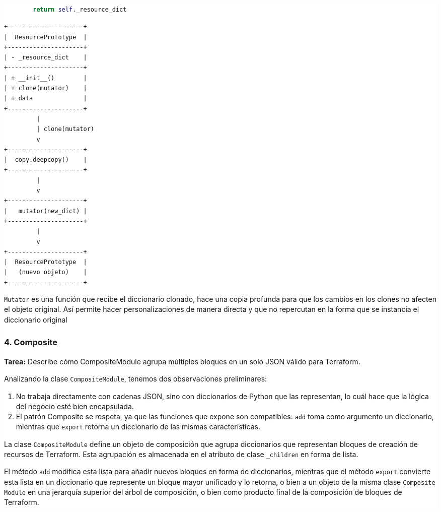 ```python
        return self._resource_dict
```

```txt
+---------------------+
|  ResourcePrototype  |
+---------------------+
| - _resource_dict    |
+---------------------+
| + __init__()        |
| + clone(mutator)    |
| + data              |
+---------------------+
         |
         | clone(mutator)
         v
+---------------------+
|  copy.deepcopy()    |
+---------------------+
         |
         v
+---------------------+
|   mutator(new_dict) |
+---------------------+
         |
         v
+---------------------+
|  ResourcePrototype  |
|   (nuevo objeto)    |
+---------------------+
```

`Mutator` es una función que recibe el diccionario clonado, hace una copia profunda para que los cambios en los clones no afecten el objeto original. Así permite hacer personalizaciones de manera directa y que no repercutan en la forma que se instancia el diccionario original

### 4. Composite

**Tarea:** Describe cómo CompositeModule agrupa múltiples bloques en un solo JSON válido para Terraform.

Analizando la clase ``CompositeModule``, tenemos dos observaciones preliminares:

1. No trabaja directamente con cadenas JSON, sino con diccionarios de Python que las representan, lo cuál hace que la lógica del negocio esté bien encapsulada.
2. El patrón Composite se respeta, ya que las funciones que expone son compatibles: ``add`` toma como argumento un diccionario, mientras que ``export`` retorna un diccionario de las mismas características.

La clase ``CompositeModule`` define un objeto de composición que agrupa diccionarios que representan bloques de creación de recursos de Terraform. Esta agrupación es almacenada en el atributo de clase ``_children`` en forma de lista.

El método ``add`` modifica esta lista para añadir nuevos bloques en forma de diccionarios, mientras que el método ``export`` convierte esta lista en un diccionario que represente un bloque mayor unificado y lo retorna, o bien a un objeto de la misma clase ``CompositeModule`` en una jerarquía superior del árbol de composición, o bien como producto final de la composición de bloques de Terraform.
